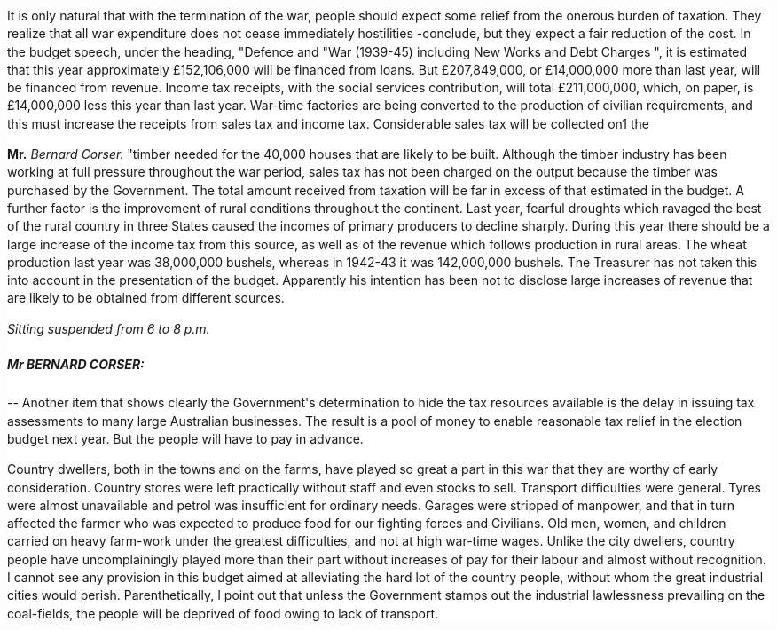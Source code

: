 It is only natural that with the termination of the war, people should expect some relief from the onerous burden of taxation. They realize that all war expenditure does not cease immediately hostilities -conclude, but they expect a fair reduction of the cost. In the budget speech, under the heading, "Defence and "War (1939-45) including New Works and Debt Charges ", it is estimated that this year approximately £152,106,000 will be financed from loans. But £207,849,000, or £14,000,000 more than last year, will be financed from revenue. Income tax receipts, with the social services contribution, will total £211,000,000, which, on paper, is £14,000,000 less this year than last year. War-time factories are being converted to the production of civilian requirements, and this must increase the receipts from sales tax and income tax. Considerable sales tax will be collected on1 the 


 **Mr.** 
 *Bernard Corser.* "timber needed for the 40,000 houses that are likely to be built. Although the timber industry has been working at full pressure throughout the war period, sales tax has not been charged on the output because the timber  was  purchased by the Government. The total amount received from taxation will be far in excess of that estimated in the budget. A further factor is the improvement of rural conditions throughout the continent. Last year, fearful droughts which ravaged the best of the rural country in three States caused the incomes of primary producers to decline sharply. During this year there should be a large increase of the income tax from this source, as well as of the revenue which follows production in rural areas. The wheat production last year was 38,000,000 bushels, whereas in 1942-43 it was 142,000,000 bushels. The Treasurer has not taken this into account in the presentation of the budget. Apparently his intention has been not to disclose large increases of revenue that are likely to be obtained from different sources. 


 *Sitting suspended from 6 to 8 p.m.* 


##### Mr BERNARD CORSER:

-- Another item that shows clearly the Government's determination to hide the tax resources available is the delay in issuing tax assessments to many large Australian businesses. The result is a pool of money to enable reasonable tax relief in the election budget next year. But the people will have to pay in advance. 

Country dwellers, both in the towns and on the farms, have played so great a part in this war that they are worthy of early consideration. Country stores were left practically without staff and even stocks to sell. Transport difficulties were general. Tyres were almost unavailable and petrol was insufficient for ordinary needs. Garages were stripped of manpower, and that in turn affected the farmer who was expected to produce food for our fighting forces and Civilians. Old men, women, and children carried on heavy farm-work under the greatest difficulties, and not at high war-time wages. Unlike the city dwellers, country people have uncomplainingly played more than their part without increases of pay for their labour and almost without recognition. I cannot see any provision in this budget aimed at alleviating the hard lot of the country people, without whom the great industrial cities would perish. Parenthetically, I point out that unless the Government stamps out the industrial lawlessness prevailing on the coal-fields, the people will be deprived of food owing to lack of transport. 
